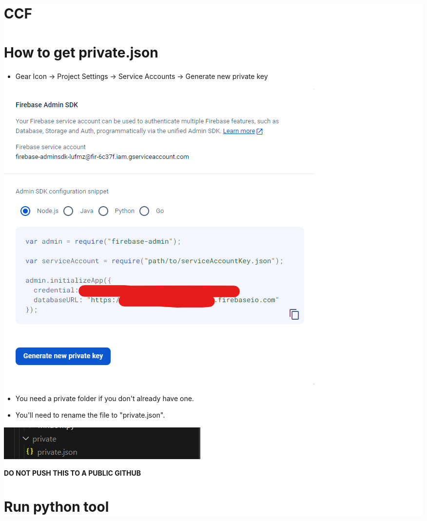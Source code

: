 # CCF

# How to get private.json

* Gear Icon -> Project Settings -> Service Accounts -> Generate new private key

![image](docImg/documentation1.png)

* You need a private folder if you don't already have one.

* You'll need to rename the file to "private.json".

![image](docImg/docPrivFolder.png)

**DO NOT PUSH THIS TO A PUBLIC GITHUB**

# Run python tool
